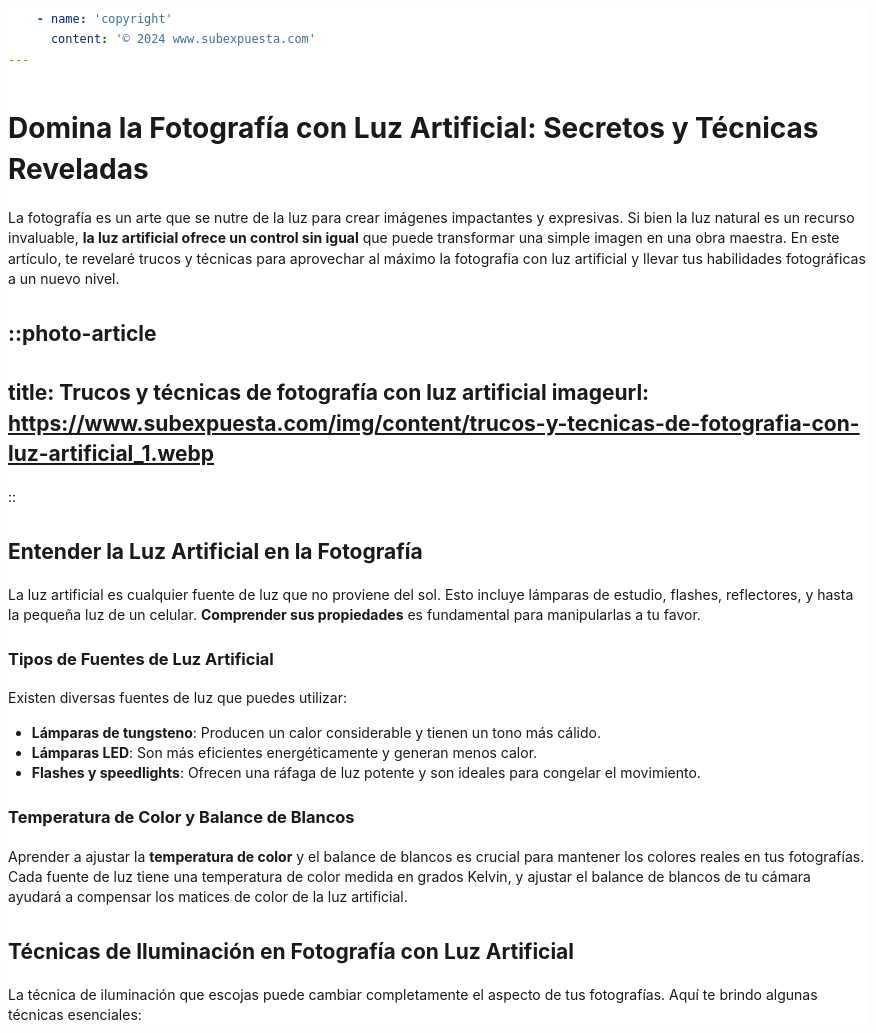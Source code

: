 ```yaml
    - name: 'copyright'
      content: '© 2024 www.subexpuesta.com'
---
```

# Domina la Fotografía con Luz Artificial: Secretos y Técnicas Reveladas

La fotografía es un arte que se nutre de la luz para crear imágenes impactantes y expresivas. Si bien la luz natural es un recurso invaluable, **la luz artificial ofrece un control sin igual** que puede transformar una simple imagen en una obra maestra. En este artículo, te revelaré trucos y técnicas para aprovechar al máximo la fotografia con luz artificial y llevar tus habilidades fotográficas a un nuevo nivel.


::photo-article
---
title: Trucos y técnicas de fotografía con luz artificial
imageurl: https://www.subexpuesta.com/img/content/trucos-y-tecnicas-de-fotografia-con-luz-artificial_1.webp
---
::



## Entender la Luz Artificial en la Fotografía

La luz artificial es cualquier fuente de luz que no proviene del sol. Esto incluye lámparas de estudio, flashes, reflectores, y hasta la pequeña luz de un celular. **Comprender sus propiedades** es fundamental para manipularlas a tu favor.

### Tipos de Fuentes de Luz Artificial

Existen diversas fuentes de luz que puedes utilizar:

- **Lámparas de tungsteno**: Producen un calor considerable y tienen un tono más cálido.
- **Lámparas LED**: Son más eficientes energéticamente y generan menos calor.
- **Flashes y speedlights**: Ofrecen una ráfaga de luz potente y son ideales para congelar el movimiento.

### Temperatura de Color y Balance de Blancos

Aprender a ajustar la **temperatura de color** y el balance de blancos es crucial para mantener los colores reales en tus fotografías. Cada fuente de luz tiene una temperatura de color medida en grados Kelvin, y ajustar el balance de blancos de tu cámara ayudará a compensar los matices de color de la luz artificial.

## Técnicas de Iluminación en Fotografía con Luz Artificial

La técnica de iluminación que escojas puede cambiar completamente el aspecto de tus fotografías. Aquí te brindo algunas técnicas esenciales:
